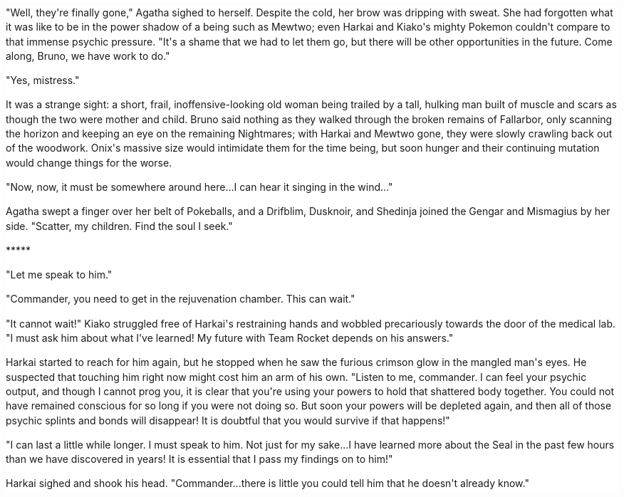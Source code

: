 

"Well, they're finally gone," Agatha sighed to herself. Despite the cold, her brow was dripping with sweat. She had forgotten what it was like to be in the power shadow of a being such as Mewtwo; even Harkai and Kiako's mighty Pokemon couldn't compare to that immense psychic pressure. "It's a shame that we had to let them go, but there will be other opportunities in the future. Come along, Bruno, we have work to do."  



"Yes, mistress."  



It was a strange sight: a short, frail, inoffensive-looking old woman being trailed by a tall, hulking man built of muscle and scars as though the two were mother and child. Bruno said nothing as they walked through the broken remains of Fallarbor, only scanning the horizon and keeping an eye on the remaining Nightmares; with Harkai and Mewtwo gone, they were slowly crawling back out of the woodwork. Onix's massive size would intimidate them for the time being, but soon hunger and their continuing mutation would change things for the worse.  



"Now, now, it must be somewhere around here...I can hear it singing in the wind..."  



Agatha swept a finger over her belt of Pokeballs, and a Drifblim, Dusknoir, and Shedinja joined the Gengar and Mismagius by her side. "Scatter, my children. Find the soul I seek."  



\*\*\*\*\*  



"Let me speak to him."  



"Commander, you need to get in the rejuvenation chamber. This can wait."  



"It cannot wait!" Kiako struggled free of Harkai's restraining hands and wobbled precariously towards the door of the medical lab. "I must ask him about what I've learned! My future with Team Rocket depends on his answers."  



Harkai started to reach for him again, but he stopped when he saw the furious crimson glow in the mangled man's eyes. He suspected that touching him right now might cost him an arm of his own. "Listen to me, commander. I can feel your psychic output, and though I cannot prog you, it is clear that you're using your powers to hold that shattered body together. You could not have remained conscious for so long if you were not doing so. But soon your powers will be depleted again, and then all of those psychic splints and bonds will disappear! It is doubtful that you would survive if that happens!"  



"I can last a little while longer. I must speak to him. Not just for my sake...I have learned more about the Seal in the past few hours than we have discovered in years! It is essential that I pass my findings on to him!"  



Harkai sighed and shook his head. "Commander...there is little you could tell him that he doesn't already know."  
